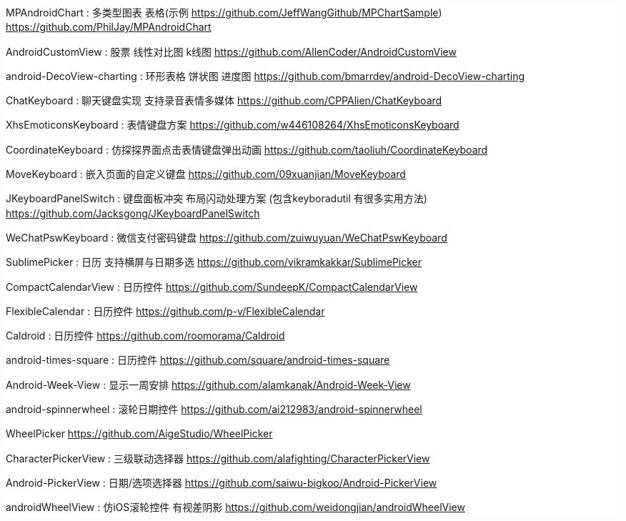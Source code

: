 MPAndroidChart : 多类型图表 表格(示例 https://github.com/JeffWangGithub/MPChartSample)
https://github.com/PhilJay/MPAndroidChart

AndroidCustomView : 股票 线性对比图 k线图
https://github.com/AllenCoder/AndroidCustomView

android-DecoView-charting : 环形表格 饼状图 进度图
https://github.com/bmarrdev/android-DecoView-charting

ChatKeyboard : 聊天键盘实现 支持录音表情多媒体
https://github.com/CPPAlien/ChatKeyboard

XhsEmoticonsKeyboard : 表情键盘方案
https://github.com/w446108264/XhsEmoticonsKeyboard

CoordinateKeyboard : 仿探探界面点击表情键盘弹出动画
https://github.com/taoliuh/CoordinateKeyboard

MoveKeyboard : 嵌入页面的自定义键盘
https://github.com/09xuanjian/MoveKeyboard

JKeyboardPanelSwitch : 键盘面板冲突 布局闪动处理方案 (包含keyboradutil 有很多实用方法)
https://github.com/Jacksgong/JKeyboardPanelSwitch

WeChatPswKeyboard : 微信支付密码键盘
https://github.com/zuiwuyuan/WeChatPswKeyboard

SublimePicker : 日历 支持横屏与日期多选
https://github.com/vikramkakkar/SublimePicker

CompactCalendarView : 日历控件
https://github.com/SundeepK/CompactCalendarView

FlexibleCalendar : 日历控件
https://github.com/p-v/FlexibleCalendar

Caldroid : 日历控件
https://github.com/roomorama/Caldroid

android-times-square : 日历控件
https://github.com/square/android-times-square

Android-Week-View : 显示一周安排
https://github.com/alamkanak/Android-Week-View

android-spinnerwheel : 滚轮日期控件
https://github.com/ai212983/android-spinnerwheel

WheelPicker
https://github.com/AigeStudio/WheelPicker

CharacterPickerView : 三级联动选择器
https://github.com/alafighting/CharacterPickerView

Android-PickerView : 日期/选项选择器
https://github.com/saiwu-bigkoo/Android-PickerView

androidWheelView : 仿iOS滚轮控件 有视差阴影
https://github.com/weidongjian/androidWheelView
